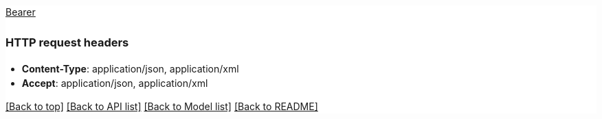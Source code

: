 [Bearer](../README.md#Bearer)

### HTTP request headers

- **Content-Type**: application/json, application/xml
- **Accept**: application/json, application/xml

[[Back to top]](#) [[Back to API list]](../README.md#documentation-for-api-endpoints)
[[Back to Model list]](../README.md#documentation-for-models)
[[Back to README]](../README.md)

